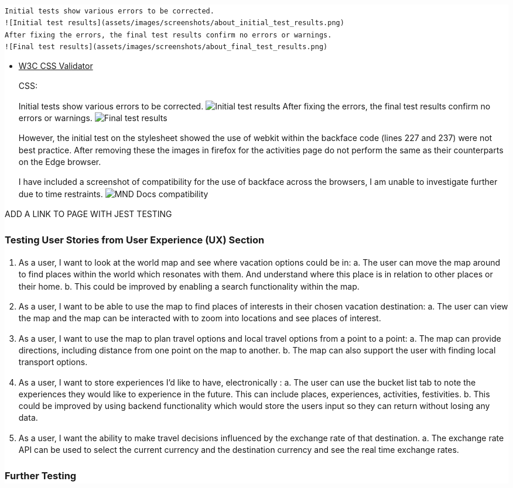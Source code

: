     Initial tests show various errors to be corrected.
    ![Initial test results](assets/images/screenshots/about_initial_test_results.png)
    After fixing the errors, the final test results confirm no errors or warnings.
    ![Final test results](assets/images/screenshots/about_final_test_results.png)

-   [W3C CSS Validator](https://jigsaw.w3.org/css-validator) 

    CSS:

    Initial tests show various errors to be corrected.
    ![Initial test results](assets/images/screenshots/CSS_initial_test_results.png)
    After fixing the errors, the final test results confirm no errors or warnings.
    ![Final test results](assets/images/screenshots/CSS_final_test_results.png)

    However, the initial test on the stylesheet showed the use of webkit within the backface code (lines 227 and 237) were not best practice. After removing these the images in firefox for the activities page do not perform the same as their counterparts on the Edge browser. 

    I have included a screenshot of compatibility for the use of backface across the browsers, I am unable to investigate further due to time restraints.
    ![MND Docs compatibility](assets/images/screenshots/backface_compatibility_confirmation.png)

ADD A LINK TO PAGE WITH JEST TESTING


### Testing User Stories from User Experience (UX) Section
1)	As a user, I want to look at the world map and see where vacation options could be in:
a.	The user can move the map around to find places within the world which resonates with them. And understand where this place is in relation to other places or their home.
b.	This could be improved by enabling a search functionality within the map.

2)	As a user, I want to be able to use the map to find places of interests in their chosen vacation destination:
a.	The user can view the map and the map can be interacted with to zoom into locations and see places of interest.

3)	As a user, I want to use the map to plan travel options and local travel options from a point to a point:
a.	The map can provide directions, including distance from one point on the map to another. 
b.	The map can also support the user with finding local transport options.

4)	As a user, I want to store experiences I’d like to have, electronically :
a.	The user can use the bucket list tab to note the experiences they would like to experience in the future. This can include places, experiences, activities, festivities.
b.	This could be improved by using backend functionality which would store the users input so they can return without losing any data.
5)	As a user, I want the ability to make travel decisions influenced by the exchange rate of that destination. 
a.	The exchange rate API can be used to select the current currency and the destination currency and see the real time exchange rates. 



### Further Testing
